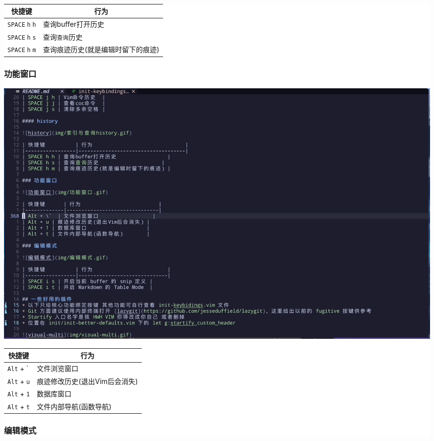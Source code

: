 | 快捷键          | 行为                               |
|-----------------|------------------------------------|
| `SPACE` `h` `h` | 查询buffer打开历史                 |
| `SPACE` `h` `s` | 查询`查询`历史                     |
| `SPACE` `h` `m` | 查询痕迹历史(就是编辑时留下的痕迹) |

### 功能窗口

![功能窗口](img/功能窗口.gif)

| 快捷键      | 行为                          |
|-------------|-------------------------------|
| `Alt` + \`  | 文件浏览窗口                  |
| `Alt` + `u` | 痕迹修改历史(退出Vim后会消失) |
| `Alt` + `1` | 数据库窗口                    |
| `Alt` + `t` | 文件内部导航(函数导航)        |

### 编辑模式
